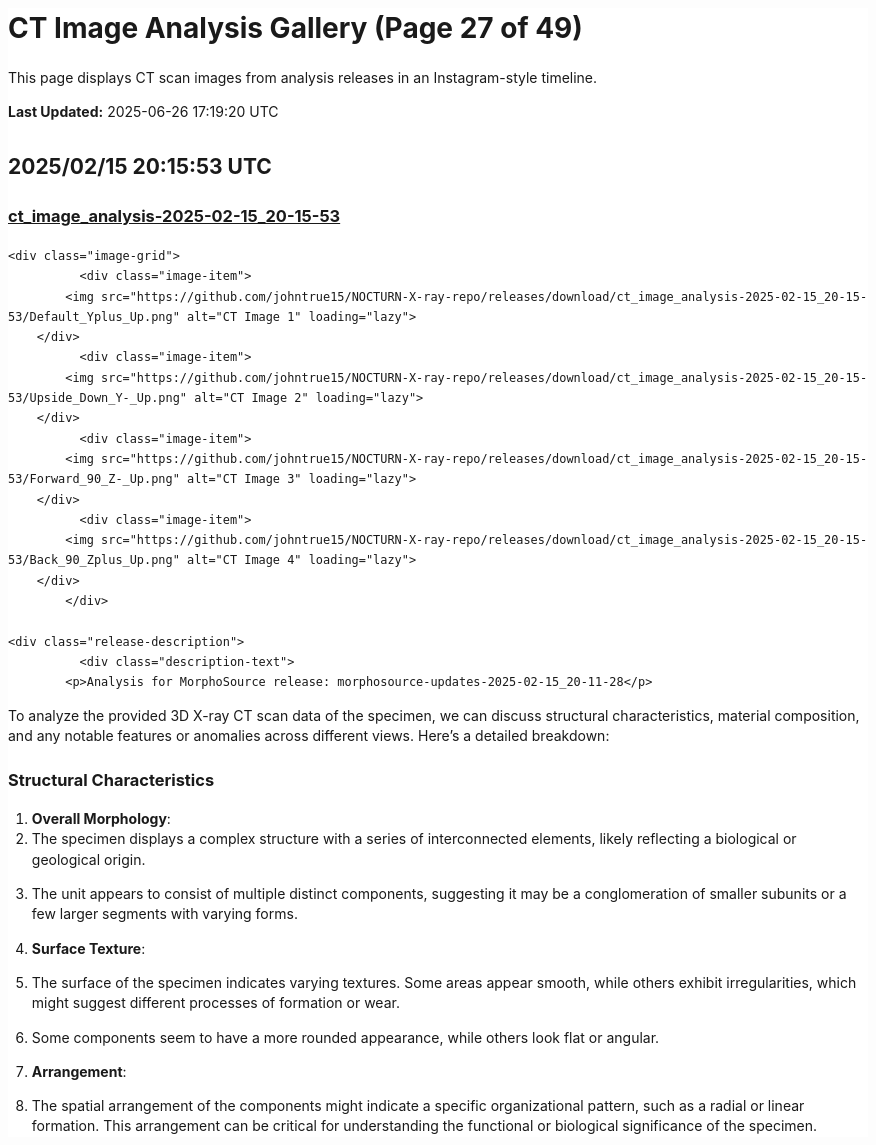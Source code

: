 # CT Image Analysis Gallery (Page 27 of 49)

This page displays CT scan images from analysis releases in an Instagram-style timeline.

**Last Updated:** 2025-06-26 17:19:20 UTC

<link rel="stylesheet" href="assets/css/gallery.css">

<div class="gallery-container">

<div class="gallery-item" data-release-id="release-ct-image-analysis-2025-02-15-20-15-53" data-release-tag="ct_image_analysis-2025-02-15_20-15-53">
    <div class="gallery-header">
        <h2>2025/02/15 20:15:53 UTC</h2>
        <h3><a href="https://github.com/johntrue15/NOCTURN-X-ray-repo/releases/tag/ct_image_analysis-2025-02-15_20-15-53">ct_image_analysis-2025-02-15_20-15-53</a></h3>
    </div>
    
    <div class="image-grid">
              <div class="image-item">
            <img src="https://github.com/johntrue15/NOCTURN-X-ray-repo/releases/download/ct_image_analysis-2025-02-15_20-15-53/Default_Yplus_Up.png" alt="CT Image 1" loading="lazy">
        </div>
              <div class="image-item">
            <img src="https://github.com/johntrue15/NOCTURN-X-ray-repo/releases/download/ct_image_analysis-2025-02-15_20-15-53/Upside_Down_Y-_Up.png" alt="CT Image 2" loading="lazy">
        </div>
              <div class="image-item">
            <img src="https://github.com/johntrue15/NOCTURN-X-ray-repo/releases/download/ct_image_analysis-2025-02-15_20-15-53/Forward_90_Z-_Up.png" alt="CT Image 3" loading="lazy">
        </div>
              <div class="image-item">
            <img src="https://github.com/johntrue15/NOCTURN-X-ray-repo/releases/download/ct_image_analysis-2025-02-15_20-15-53/Back_90_Zplus_Up.png" alt="CT Image 4" loading="lazy">
        </div>
            </div>
    
    <div class="release-description">
              <div class="description-text">
            <p>Analysis for MorphoSource release: morphosource-updates-2025-02-15_20-11-28</p>
<p>To analyze the provided 3D X-ray CT scan data of the specimen, we can discuss structural characteristics, material composition, and any notable features or anomalies across different views. Here’s a detailed breakdown:</p>
<h3>Structural Characteristics</h3>
<ol>
<li><strong>Overall Morphology</strong>: </li>
<li>The specimen displays a complex structure with a series of interconnected elements, likely reflecting a biological or geological origin.</li>
<li>
<p>The unit appears to consist of multiple distinct components, suggesting it may be a conglomeration of smaller subunits or a few larger segments with varying forms.</p>
</li>
<li>
<p><strong>Surface Texture</strong>: </p>
</li>
<li>The surface of the specimen indicates varying textures. Some areas appear smooth, while others exhibit irregularities, which might suggest different processes of formation or wear.</li>
<li>
<p>Some components seem to have a more rounded appearance, while others look flat or angular.</p>
</li>
<li>
<p><strong>Arrangement</strong>: </p>
</li>
<li>The spatial arrangement of the components might indicate a specific organizational pattern, such as a radial or linear formation. This arrangement can be critical for understanding the functional or biological significance of the specimen.</li>
</ol>
